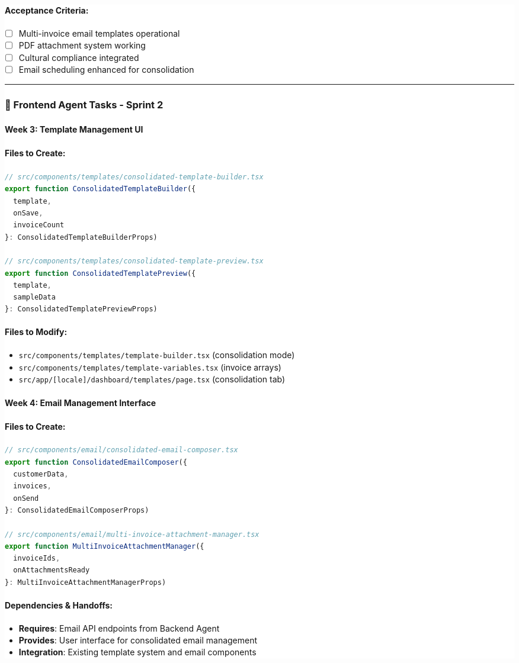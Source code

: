 #### **Acceptance Criteria:**
- [ ] Multi-invoice email templates operational
- [ ] PDF attachment system working
- [ ] Cultural compliance integrated
- [ ] Email scheduling enhanced for consolidation

---

### 🎨 Frontend Agent Tasks - Sprint 2

#### **Week 3: Template Management UI**

#### **Files to Create:**
```typescript
// src/components/templates/consolidated-template-builder.tsx
export function ConsolidatedTemplateBuilder({
  template,
  onSave,
  invoiceCount
}: ConsolidatedTemplateBuilderProps)

// src/components/templates/consolidated-template-preview.tsx
export function ConsolidatedTemplatePreview({
  template,
  sampleData
}: ConsolidatedTemplatePreviewProps)
```

#### **Files to Modify:**
- `src/components/templates/template-builder.tsx` (consolidation mode)
- `src/components/templates/template-variables.tsx` (invoice arrays)
- `src/app/[locale]/dashboard/templates/page.tsx` (consolidation tab)

#### **Week 4: Email Management Interface**

#### **Files to Create:**
```typescript
// src/components/email/consolidated-email-composer.tsx
export function ConsolidatedEmailComposer({
  customerData,
  invoices,
  onSend
}: ConsolidatedEmailComposerProps)

// src/components/email/multi-invoice-attachment-manager.tsx
export function MultiInvoiceAttachmentManager({
  invoiceIds,
  onAttachmentsReady
}: MultiInvoiceAttachmentManagerProps)
```

#### **Dependencies & Handoffs:**
- **Requires**: Email API endpoints from Backend Agent
- **Provides**: User interface for consolidated email management
- **Integration**: Existing template system and email components
